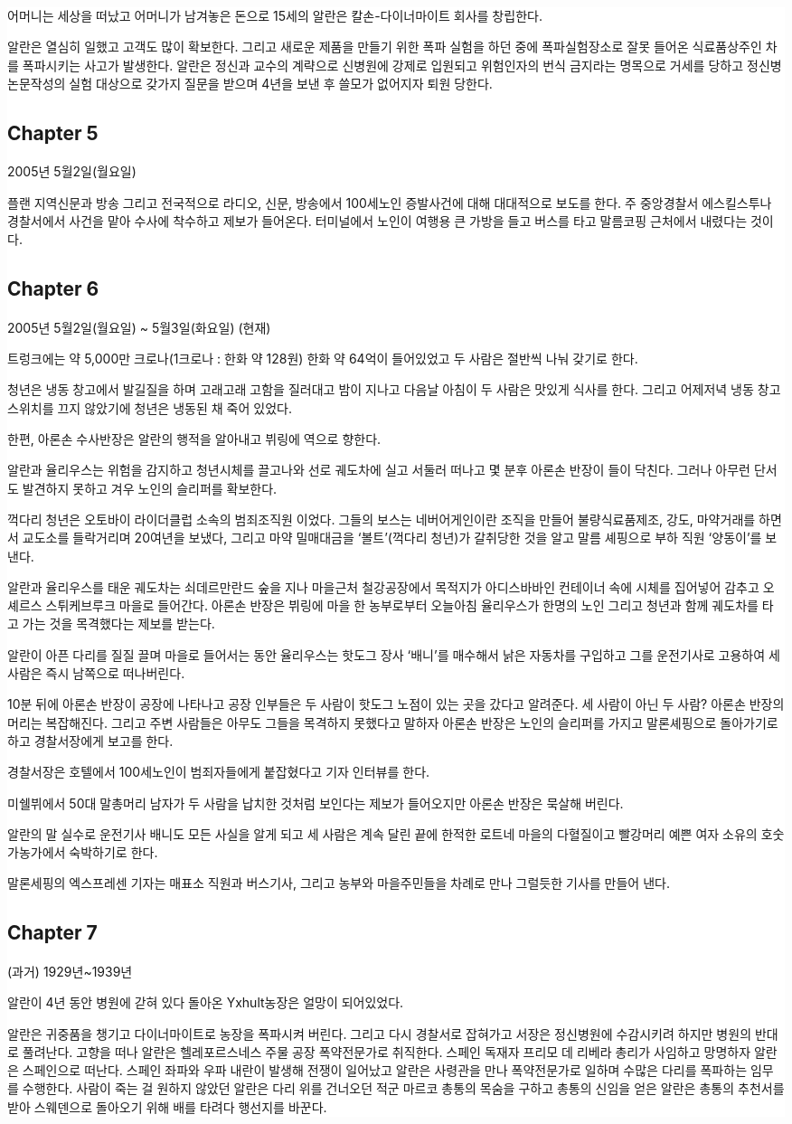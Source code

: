 어머니는 세상을 떠났고 어머니가 남겨놓은 돈으로 15세의 알란은 칼손-다이너마이트 회사를 창립한다.

알란은 열심히 일했고 고객도 많이 확보한다. 그리고 새로운 제품을 만들기 위한 폭파 실험을 하던 중에 폭파실험장소로 잘못 들어온 식료품상주인 차를 폭파시키는 사고가 발생한다. 알란은 정신과 교수의 계략으로 신병원에 강제로 입원되고 위험인자의 번식 금지라는 명목으로 거세를 당하고 정신병 논문작성의 실험 대상으로 갖가지 질문을 받으며 4년을 보낸 후 쓸모가 없어지자 퇴원 당한다.

## Chapter 5 

2005년 5월2일(월요일) 

플랜 지역신문과 방송 그리고 전국적으로 라디오, 신문, 방송에서 100세노인 증발사건에 대해 대대적으로 보도를 한다. 주 중앙경찰서 에스킬스투나 경찰서에서 사건을 맡아 수사에 착수하고 제보가 들어온다. 터미널에서 노인이 여행용 큰 가방을 들고 버스를 타고 말름코핑 근처에서 내렸다는 것이다.

## Chapter 6

2005년 5월2일(월요일) ~ 5월3일(화요일) (현재)

트렁크에는 약 5,000만 크로나(1크로나 : 한화 약 128원) 한화 약 64억이 들어있었고 두 사람은 절반씩 나눠 갖기로 한다.

청년은 냉동 창고에서 발길질을 하며 고래고래 고함을 질러대고 밤이 지나고 다음날 아침이 두 사람은 맛있게 식사를 한다. 그리고 어제저녁 냉동 창고 스위치를 끄지 않았기에 청년은 냉동된 채 죽어 있었다.

한편, 아론손 수사반장은 알란의 행적을 알아내고 뷔링에 역으로 향한다.

알란과 율리우스는 위험을 감지하고 청년시체를 끌고나와 선로 궤도차에 실고 서둘러 떠나고 몇 분후 아론손 반장이 들이 닥친다. 그러나 아무런 단서도 발견하지 못하고 겨우 노인의 슬리퍼를 확보한다.

꺽다리 청년은 오토바이 라이더클럽 소속의 범죄조직원 이었다. 그들의 보스는 네버어게인이란 조직을 만들어 불량식료품제조, 강도, 마약거래를 하면서 교도소를 들락거리며 20여년을 보냈다, 그리고 마약 밀매대금을 ‘볼트’(꺽다리 청년)가 갈취당한 것을 알고 말름 셰핑으로 부하 직원 ‘양동이’를 보낸다.

알란과 율리우스를 태운 궤도차는 쇠데르만란드 숲을 지나 마을근처 철강공장에서 목적지가 아디스바바인 컨테이너 속에 시체를 집어넣어 감추고 오셰르스 스튀케브루크 마을로 들어간다. 아론손 반장은 뷔링에 마을 한 농부로부터 오늘아침 율리우스가 한명의 노인 그리고 청년과 함께 궤도차를 타고 가는 것을 목격했다는 제보를 받는다.

알란이 아픈 다리를 질질 끌며 마을로 들어서는 동안 율리우스는 핫도그 장사 ‘배니’를 매수해서 낡은 자동차를 구입하고 그를 운전기사로 고용하여 세 사람은 즉시 남쪽으로 떠나버린다.

10분 뒤에 아론손 반장이 공장에 나타나고 공장 인부들은 두 사람이 핫도그 노점이 있는 곳을 갔다고 알려준다. 세 사람이 아닌 두 사람? 아론손 반장의 머리는 복잡해진다. 그리고 주변 사람들은 아무도 그들을 목격하지 못했다고 말하자 아론손 반장은 노인의 슬리퍼를 가지고 말론셰핑으로 돌아가기로 하고 경찰서장에게 보고를 한다.

경찰서장은 호텔에서 100세노인이 범죄자들에게 붙잡혔다고 기자 인터뷰를 한다.

미쉘뷔에서 50대 말총머리 남자가 두 사람을 납치한 것처럼 보인다는 제보가 들어오지만 아론손 반장은 묵살해 버린다.

알란의 말 실수로 운전기사 배니도 모든 사실을 알게 되고 세 사람은 계속 달린 끝에 한적한 로트네 마을의 다혈질이고 빨강머리 예쁜 여자 소유의 호숫가농가에서 숙박하기로 한다.

말론세핑의 엑스프레센 기자는 매표소 직원과 버스기사, 그리고 농부와 마을주민들을 차례로 만나 그럴듯한 기사를 만들어 낸다.

## Chapter 7

(과거) 1929년~1939년

알란이 4년 동안 병원에 갇혀 있다 돌아온 Yxhult농장은 얼망이 되어있었다.

알란은 귀중품을 챙기고 다이너마이트로 농장을 폭파시켜 버린다. 그리고 다시 경찰서로 잡혀가고 서장은 정신병원에 수감시키려 하지만 병원의 반대로 풀려난다. 고향을 떠나 알란은 헬레포르스네스 주물 공장 폭약전문가로 취직한다. 스페인 독재자 프리모 데 리베라 총리가 사임하고 망명하자 알란은 스페인으로 떠난다. 스페인 좌파와 우파 내란이 발생해 전쟁이 일어났고 알란은 사령관을 만나 폭약전문가로 일하며 수많은 다리를 폭파하는 임무를 수행한다. 사람이 죽는 걸 원하지 않았던 알란은 다리 위를 건너오던 적군 마르코 총통의 목숨을 구하고 총통의 신임을 얻은 알란은 총통의 추천서를 받아 스웨덴으로 돌아오기 위해 배를 타려다 행선지를 바꾼다.
